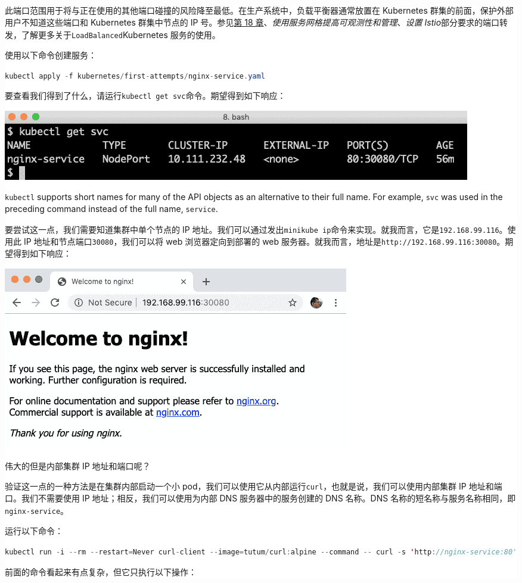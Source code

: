 此端口范围用于将与正在使用的其他端口碰撞的风险降至最低。在生产系统中，负载平衡器通常放置在 Kubernetes 群集的前面，保护外部用户不知道这些端口和 Kubernetes 群集中节点的 IP 号。参见[第 18 章](18.html)、*使用服务网格提高可观测性和管理*、*设置 Istio*部分要求的端口转发，了解更多关于`LoadBalanced`Kubernetes 服务的使用。

使用以下命令创建服务：

```java
kubectl apply -f kubernetes/first-attempts/nginx-service.yaml
```

要查看我们得到了什么，请运行`kubectl get svc`命令。期望得到如下响应：

![](img/987abb3e-e317-4cb1-8169-63a163c2ac1c.png)

`kubectl` supports short names for many of the API objects as an alternative to their full name. For example, `svc` was used in the preceding command instead of the full name, `service`.

要尝试这一点，我们需要知道集群中单个节点的 IP 地址。我们可以通过发出`minikube ip`命令来实现。就我而言，它是`192.168.99.116`。使用此 IP 地址和节点端口`30080`，我们可以将 web 浏览器定向到部署的 web 服务器。就我而言，地址是`http://192.168.99.116:30080`。期望得到如下响应：

![](img/2f710472-8b21-4b04-ba91-1496388ec643.png)

伟大的但是内部集群 IP 地址和端口呢？

验证这一点的一种方法是在集群内部启动一个小 pod，我们可以使用它从内部运行`curl`，也就是说，我们可以使用内部集群 IP 地址和端口。我们不需要使用 IP 地址；相反，我们可以使用为内部 DNS 服务器中的服务创建的 DNS 名称。DNS 名称的短名称与服务名称相同，即`nginx-service`。

运行以下命令：

```java
kubectl run -i --rm --restart=Never curl-client --image=tutum/curl:alpine --command -- curl -s 'http://nginx-service:80'
```

前面的命令看起来有点复杂，但它只执行以下操作：
